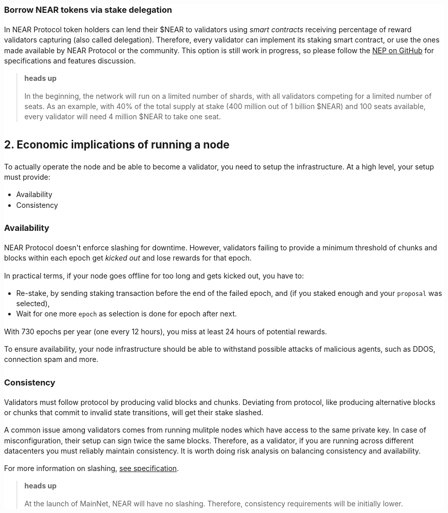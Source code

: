 ### Borrow NEAR tokens via stake delegation

In NEAR Protocol token holders can lend their $NEAR to validators using _smart contracts_ receiving percentage of reward validators capturing \(also called delegation\). Therefore, every validator can implement its staking smart contract, or use the ones made available by NEAR Protocol or the community. This option is still work in progress, so please follow the [NEP on GitHub](https://github.com/nearprotocol/NEPs/pull/27) for specifications and features discussion.

> **heads up**  
>   
>  In the beginning, the network will run on a limited number of shards, with all validators competing for a limited number of seats. As an example, with 40% of the total supply at stake \(400 million out of 1 billion $NEAR\) and 100 seats available, every validator will need 4 million $NEAR to take one seat.

## 2. Economic implications of running a node

To actually operate the node and be able to become a validator, you need to setup the infrastructure. At a high level, your setup must provide:

* Availability
* Consistency

### Availability

NEAR Protocol doesn't enforce slashing for downtime. However, validators failing to provide a minimum threshold of chunks and blocks within each epoch get _kicked out_ and lose rewards for that epoch.

In practical terms, if your node goes offline for too long and gets kicked out, you have to:

* Re-stake, by sending staking transaction before the end of the failed epoch, and \(if you staked enough and your `proposal` was selected\),
* Wait for one more `epoch` as selection is done for epoch after next.

With 730 epochs per year \(one every 12 hours\), you miss at least 24 hours of potential rewards.

To ensure availability, your node infrastructure should be able to withstand possible attacks of malicious agents, such as DDOS, connection spam and more.

### Consistency

Validators must follow protocol by producing valid blocks and chunks. Deviating from protocol, like producing alternative blocks or chunks that commit to invalid state transitions, will get their stake slashed.

A common issue among validators comes from running mulitple nodes which have access to the same private key. In case of misconfiguration, their setup can sign twice the same blocks. Therefore, as a validator, if you are running across different datacenters you must reliably maintain consistency. It is worth doing risk analysis on balancing consistency and availability.

For more information on slashing, [see specification](https://nomicon.io/Economics/README.html#slashing).

> **heads up**  
>   
>  At the launch of MainNet, NEAR will have no slashing. Therefore, consistency requirements will be initially lower.
